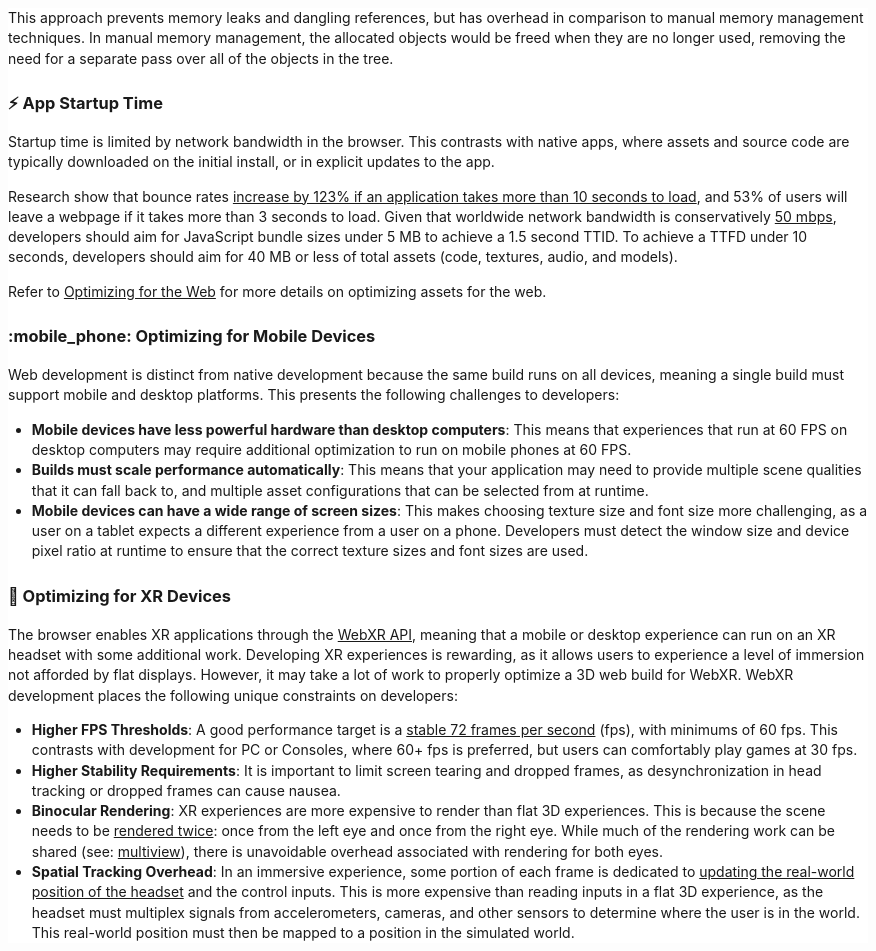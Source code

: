 This approach prevents memory leaks and dangling references, but has overhead in comparison to manual memory management techniques. In manual memory management, the allocated objects would be freed when they are no longer used, removing the need for a separate pass over all of the objects in the tree.

### :zap: App Startup Time

Startup time is limited by network bandwidth in the browser. This contrasts with native apps, where assets and source code are typically downloaded on the initial install, or in explicit updates to the app.&#x20;

Research show that bounce rates [increase by 123% if an application takes more than 10 seconds to load](https://www.tooltester.com/en/blog/website-loading-time-statistics/), and 53% of users will leave a webpage if it takes more than 3 seconds to load.  Given that worldwide network bandwidth is conservatively [50 mbps](https://www.speedtest.net/global-index#mobile), developers should aim for JavaScript bundle sizes under 5 MB to achieve a 1.5 second TTID. To achieve a TTFD under 10 seconds, developers should aim for 40 MB or less of total assets (code, textures, audio, and models).

Refer to [Optimizing for the Web](../optimizing-for-the-web.md) for more details on optimizing assets for the web.&#x20;

### :mobile\_phone: Optimizing for Mobile Devices

Web development is distinct from native development because the same build runs on all devices, meaning a single build must support mobile and desktop platforms. This presents the following challenges to developers:

* **Mobile devices have less powerful hardware than desktop computers**: This means that experiences that run at 60 FPS on desktop computers may require additional optimization to run on mobile phones at 60 FPS.
* **Builds must scale performance automatically**: This means that your application may need to provide multiple scene qualities that it can fall back to, and multiple asset configurations that can be selected from at runtime.
* **Mobile devices can have a wide range of screen sizes**: This makes choosing texture size and font size more challenging, as a user on a tablet expects a different experience from a user on a phone. Developers must detect the window size and device pixel ratio at runtime to ensure that the correct texture sizes and font sizes are used.

### :goggles: Optimizing for XR Devices

The browser enables XR applications through the [WebXR API](https://developer.mozilla.org/en-US/docs/Web/API/WebXR_Device_API/Fundamentals), meaning that a mobile or desktop experience can run on an XR headset with some additional work. Developing XR experiences is rewarding, as it allows users to experience a level of immersion not afforded by flat displays. However, it may take a lot of work to properly optimize a 3D web build for WebXR. WebXR development places the following unique constraints on developers:

* **Higher FPS Thresholds**: A good performance target is a [stable 72 frames per second](https://developers.meta.com/horizon/resources/vrc-quest-performance-1) (fps), with minimums of 60 fps. This contrasts with development for PC or Consoles, where 60+ fps is preferred, but users can comfortably play games at 30 fps.
* **Higher Stability Requirements**: It is important to limit screen tearing and dropped frames, as desynchronization in head tracking or dropped frames can cause nausea.
* **Binocular Rendering**: XR experiences are more expensive to render than flat 3D experiences. This is because the scene needs to be [rendered twice](https://developer.mozilla.org/en-US/docs/Web/API/WebXR_Device_API/Rendering#the_optics_of_3d): once from the left eye and once from the right eye. While much of the rendering work can be shared (see: [multiview](https://developer.mozilla.org/en-US/docs/Web/API/OVR_multiview2)), there is unavoidable overhead associated with rendering for both eyes.
* **Spatial Tracking Overhead**: In an immersive experience, some portion of each frame is dedicated to [updating the real-world position of the headset](https://developer.mozilla.org/en-US/docs/Web/API/WebXR_Device_API/Spatial_tracking) and the control inputs. This is more expensive than reading inputs in a flat 3D experience, as the headset must multiplex signals from accelerometers, cameras, and other sensors to determine where the user is in the world. This real-world position must then be mapped to a position in the simulated world.